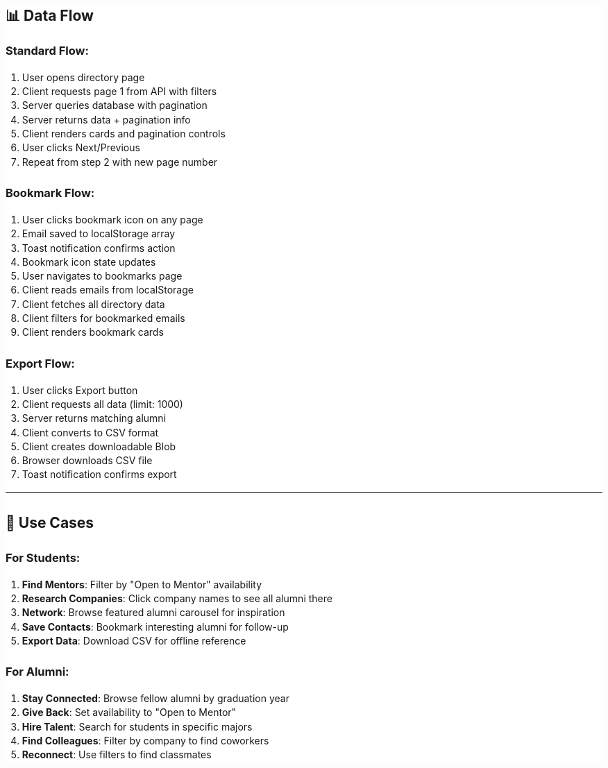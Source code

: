 
## 📊 Data Flow

### Standard Flow:
1. User opens directory page
2. Client requests page 1 from API with filters
3. Server queries database with pagination
4. Server returns data + pagination info
5. Client renders cards and pagination controls
6. User clicks Next/Previous
7. Repeat from step 2 with new page number

### Bookmark Flow:
1. User clicks bookmark icon on any page
2. Email saved to localStorage array
3. Toast notification confirms action
4. Bookmark icon state updates
5. User navigates to bookmarks page
6. Client reads emails from localStorage
7. Client fetches all directory data
8. Client filters for bookmarked emails
9. Client renders bookmark cards

### Export Flow:
1. User clicks Export button
2. Client requests all data (limit: 1000)
3. Server returns matching alumni
4. Client converts to CSV format
5. Client creates downloadable Blob
6. Browser downloads CSV file
7. Toast notification confirms export

---

## 🎯 Use Cases

### For Students:
1. **Find Mentors**: Filter by "Open to Mentor" availability
2. **Research Companies**: Click company names to see all alumni there
3. **Network**: Browse featured alumni carousel for inspiration
4. **Save Contacts**: Bookmark interesting alumni for follow-up
5. **Export Data**: Download CSV for offline reference

### For Alumni:
1. **Stay Connected**: Browse fellow alumni by graduation year
2. **Give Back**: Set availability to "Open to Mentor"
3. **Hire Talent**: Search for students in specific majors
4. **Find Colleagues**: Filter by company to find coworkers
5. **Reconnect**: Use filters to find classmates
